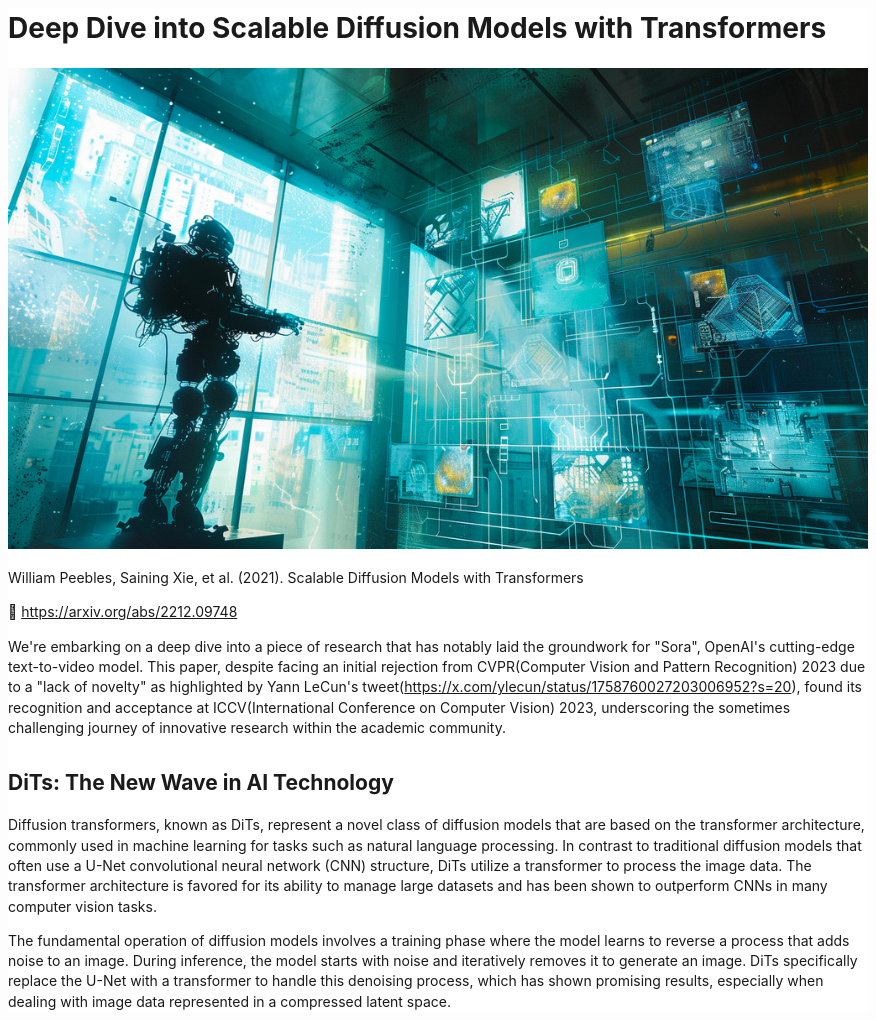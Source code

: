 # Deep Dive into Scalable Diffusion Models with Transformers

![transformer-artist-title.png](images%2Ftransformer-artist-title.png)

William Peebles, Saining Xie, et al. (2021). Scalable Diffusion Models with Transformers

🔗 https://arxiv.org/abs/2212.09748

We're embarking on a deep dive into a piece of research that has notably laid the groundwork for "Sora", OpenAI's cutting-edge text-to-video model. This paper, despite facing an initial rejection from CVPR(Computer Vision and Pattern Recognition) 2023 due to a "lack of novelty" as highlighted by Yann LeCun's tweet(https://x.com/ylecun/status/1758760027203006952?s=20), found its recognition and acceptance at ICCV(International Conference on Computer Vision) 2023, underscoring the sometimes challenging journey of innovative research within the academic community.

## DiTs: The New Wave in AI Technology

Diffusion transformers, known as DiTs, represent a novel class of diffusion models that are based on the transformer architecture, commonly used in machine learning for tasks such as natural language processing. In contrast to traditional diffusion models that often use a U-Net convolutional neural network (CNN) structure, DiTs utilize a transformer to process the image data. The transformer architecture is favored for its ability to manage large datasets and has been shown to outperform CNNs in many computer vision tasks.

The fundamental operation of diffusion models involves a training phase where the model learns to reverse a process that adds noise to an image. During inference, the model starts with noise and iteratively removes it to generate an image. DiTs specifically replace the U-Net with a transformer to handle this denoising process, which has shown promising results, especially when dealing with image data represented in a compressed latent space.
